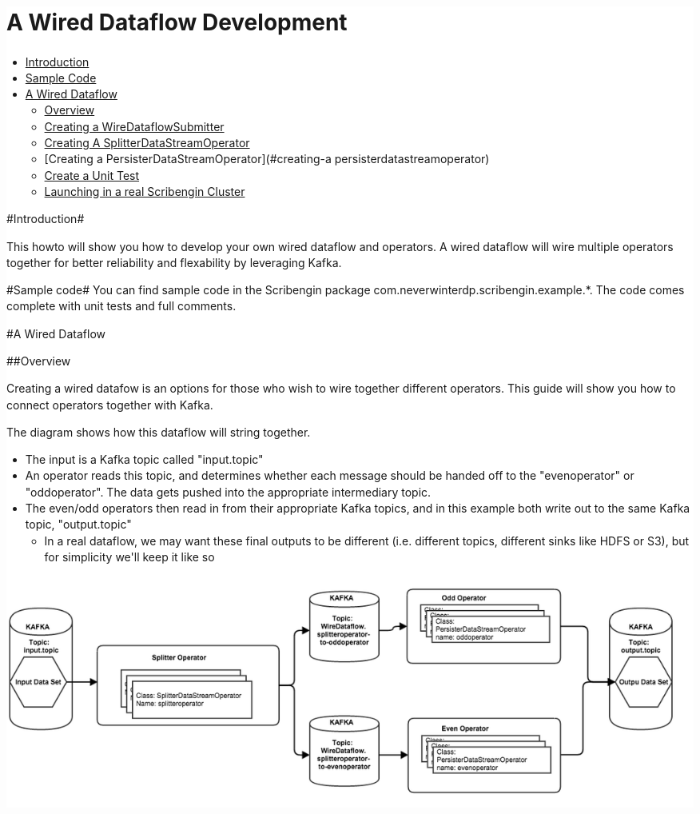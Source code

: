 A Wired Dataflow Development
============================


- [Introduction](#introduction)
- [Sample Code](#sample-code)
- [A Wired Dataflow](#a-wired-dataflow)
  - [Overview](#overview)  
  - [Creating a WireDataflowSubmitter](#creating-a-wiredataflowsubmitter)
  - [Creating A SplitterDataStreamOperator](#creating-a-splitterdatastreamoperator)
  - [Creating a PersisterDataStreamOperator](#creating-a persisterdatastreamoperator)
  - [Create a Unit Test](#create-a-unit-test)
  - [Launching in a real Scribengin Cluster](#launching-in-a-real-scribengin-cluster)


#Introduction#

This howto will show you how to develop your own wired dataflow and operators.  A wired dataflow will wire multiple operators together for better reliability and flexability by leveraging Kafka.

#Sample code#
You can find sample code in the Scribengin package com.neverwinterdp.scribengin.example.*. The code comes complete with unit tests and full comments.

#A Wired Dataflow

##Overview

Creating a wired datafow is an options for those who wish to wire together different operators.  This guide will show you how to connect operators together with Kafka.

The diagram shows how this dataflow will string together.

- The input is a Kafka topic called "input.topic"
- An operator reads this topic, and determines whether each message should be handed off to the "evenoperator" or "oddoperator".  The data gets pushed into the appropriate intermediary topic.
- The even/odd operators then read in from their appropriate Kafka topics, and in this example both write out to the same Kafka topic, "output.topic"
  - In a real dataflow, we may want these final outputs to be different (i.e. different topics, different sinks like HDFS or S3), but for simplicity we'll keep it like so 

![Example Wire Dataflow](../images/exampleWireDataflow.png "Example Wire Dataflow")
